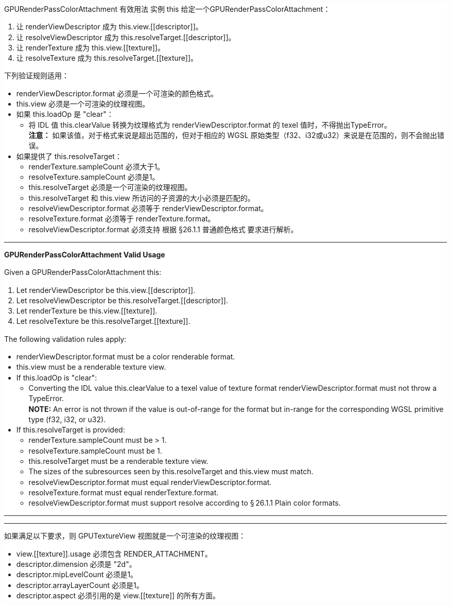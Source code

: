 
GPURenderPassColorAttachment 有效用法
实例 this 给定一个GPURenderPassColorAttachment：        
1. 让 renderViewDescriptor 成为 this.view.[[descriptor]]。
2. 让 resolveViewDescriptor 成为 this.resolveTarget.[[descriptor]]。
3. 让 renderTexture 成为 this.view.[[texture]]。
4. 让 resolveTexture 成为 this.resolveTarget.[[texture]]。

下列验证规则适用：      
* renderViewDescriptor.format 必须是一个可渲染的颜色格式。
* this.view 必须是一个可渲染的纹理视图。
* 如果 this.loadOp 是 "clear"：
    * 将 IDL 值 this.clearValue 转换为纹理格式为 renderViewDescriptor.format 的 texel 值时，不得抛出TypeError。         
    **注意：** 如果该值，对于格式来说是超出范围的，但对于相应的 WGSL 原始类型（f32、i32或u32）来说是在范围的，则不会抛出错误。
* 如果提供了 this.resolveTarget：
    * renderTexture.sampleCount 必须大于1。
    * resolveTexture.sampleCount 必须是1。
    * this.resolveTarget 必须是一个可渲染的纹理视图。
    * this.resolveTarget 和 this.view 所访问的子资源的大小必须是匹配的。
    * resolveViewDescriptor.format 必须等于 renderViewDescriptor.format。
    * resolveTexture.format 必须等于 renderTexture.format。
    * resolveViewDescriptor.format 必须支持 根据 §26.1.1 普通颜色格式 要求进行解析。

---

**GPURenderPassColorAttachment Valid Usage**        

Given a GPURenderPassColorAttachment this:      
1. Let renderViewDescriptor be this.view.[[descriptor]].
2. Let resolveViewDescriptor be this.resolveTarget.[[descriptor]].
3. Let renderTexture be this.view.[[texture]].
4. Let resolveTexture be this.resolveTarget.[[texture]].

The following validation rules apply:       
* renderViewDescriptor.format must be a color renderable format.
* this.view must be a renderable texture view.
* If this.loadOp is "clear":
    * Converting the IDL value this.clearValue to a texel value of texture format renderViewDescriptor.format must not throw a TypeError.       
    **NOTE:** An error is not thrown if the value is out-of-range for the format but in-range for the corresponding WGSL primitive type (f32, i32, or u32).
* If this.resolveTarget is provided:
    * renderTexture.sampleCount must be > 1.
    * resolveTexture.sampleCount must be 1.
    * this.resolveTarget must be a renderable texture view.
    * The sizes of the subresources seen by this.resolveTarget and this.view must match.
    * resolveViewDescriptor.format must equal renderViewDescriptor.format.
    * resolveTexture.format must equal renderTexture.format.
    * resolveViewDescriptor.format must support resolve according to § 26.1.1 Plain color formats.

---
---

如果满足以下要求，则 GPUTextureView 视图就是一个可渲染的纹理视图：
* view.[[texture]].usage 必须包含 RENDER_ATTACHMENT。
* descriptor.dimension 必须是 "2d"。
* descriptor.mipLevelCount 必须是1。
* descriptor.arrayLayerCount 必须是1。
* descriptor.aspect 必须引用的是 view.[[texture]] 的所有方面。
